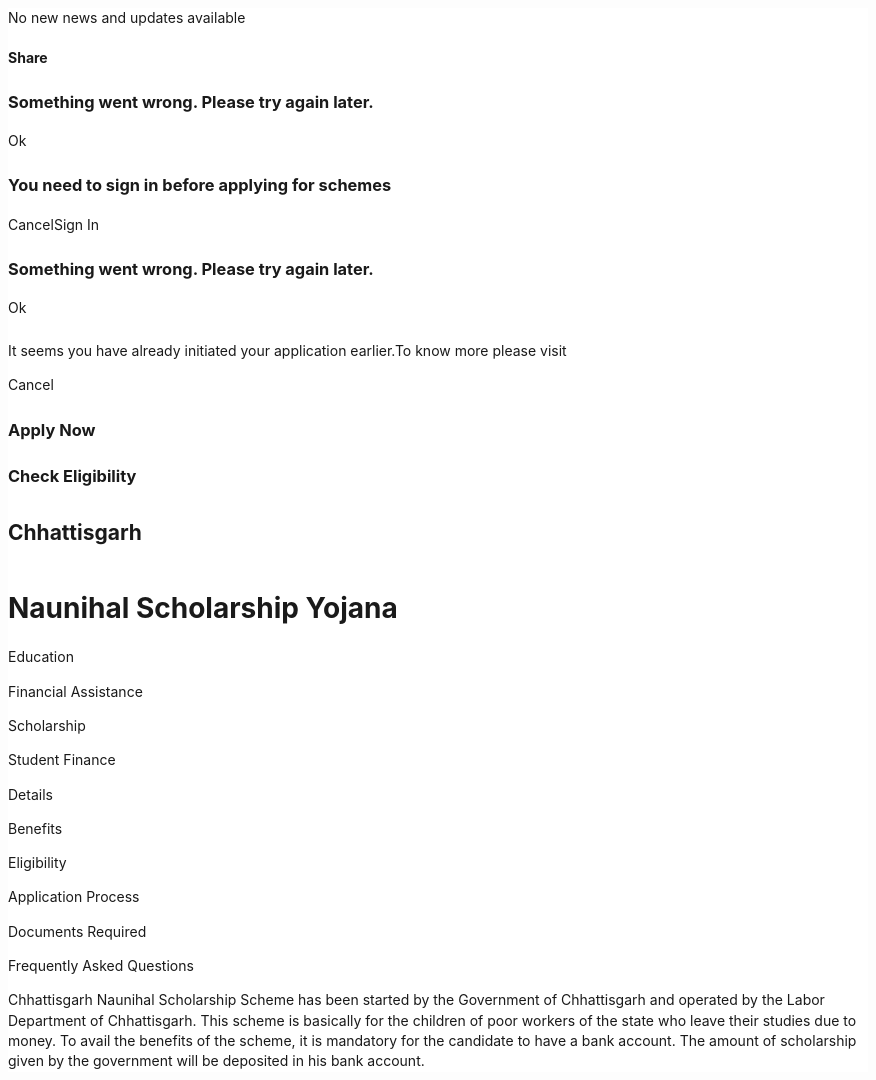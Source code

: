No new news and updates available

#### Share

### Something went wrong. Please try again later.

Ok

### 

### You need to sign in before applying for schemes

CancelSign In

### Something went wrong. Please try again later.

Ok

### 

It seems you have already initiated your application earlier.To know more please visit

Cancel

### Apply Now

### Check Eligibility

Chhattisgarh
------------

Naunihal Scholarship Yojana
===========================

Education

Financial Assistance

Scholarship

Student Finance

Details

Benefits

Eligibility

Application Process

Documents Required

Frequently Asked Questions

Chhattisgarh Naunihal Scholarship Scheme has been started by the Government of Chhattisgarh and operated by the Labor Department of Chhattisgarh. This scheme is basically for the children of poor workers of the state who leave their studies due to money. To avail the benefits of the scheme, it is mandatory for the candidate to have a bank account. The amount of scholarship given by the government will be deposited in his bank account.
